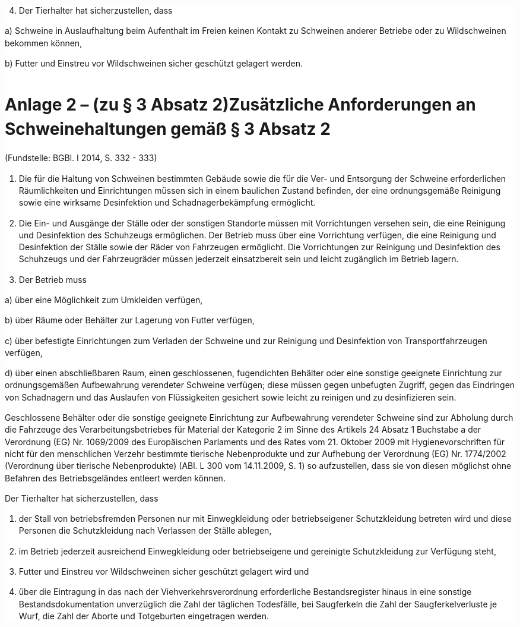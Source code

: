 4. Der Tierhalter hat sicherzustellen, dass

a) Schweine in Auslaufhaltung beim Aufenthalt im Freien keinen Kontakt zu Schweinen anderer Betriebe oder zu Wildschweinen bekommen können,

b) Futter und Einstreu vor Wildschweinen sicher geschützt gelagert werden.

# Anlage 2 – (zu § 3 Absatz 2)Zusätzliche Anforderungen an Schweinehaltungen gemäß § 3 Absatz 2

(Fundstelle: BGBl. I 2014, S. 332 - 333)

1. Die für die Haltung von Schweinen bestimmten Gebäude sowie die für die Ver- und Entsorgung der Schweine erforderlichen Räumlichkeiten und Einrichtungen müssen sich in einem baulichen Zustand befinden, der eine ordnungsgemäße Reinigung sowie eine wirksame Desinfektion und Schadnagerbekämpfung ermöglicht.

2. Die Ein- und Ausgänge der Ställe oder der sonstigen Standorte müssen mit Vorrichtungen versehen sein, die eine Reinigung und Desinfektion des Schuhzeugs ermöglichen. Der Betrieb muss über eine Vorrichtung verfügen, die eine Reinigung und Desinfektion der Ställe sowie der Räder von Fahrzeugen ermöglicht. Die Vorrichtungen zur Reinigung und Desinfektion des Schuhzeugs und der Fahrzeugräder müssen jederzeit einsatzbereit sein und leicht zugänglich im Betrieb lagern.

3. Der Betrieb muss

a) über eine Möglichkeit zum Umkleiden verfügen,

b) über Räume oder Behälter zur Lagerung von Futter verfügen,

c) über befestigte Einrichtungen zum Verladen der Schweine und zur Reinigung und Desinfektion von Transportfahrzeugen verfügen,

d) über einen abschließbaren Raum, einen geschlossenen, fugendichten Behälter oder eine sonstige geeignete Einrichtung zur ordnungsgemäßen Aufbewahrung verendeter Schweine verfügen; diese müssen gegen unbefugten Zugriff, gegen das Eindringen von Schadnagern und das Auslaufen von Flüssigkeiten gesichert sowie leicht zu reinigen und zu desinfizieren sein.

Geschlossene Behälter oder die sonstige geeignete Einrichtung zur Aufbewahrung verendeter Schweine sind zur Abholung durch die Fahrzeuge des Verarbeitungsbetriebes für Material der Kategorie 2 im Sinne des Artikels 24 Absatz 1 Buchstabe a der Verordnung (EG) Nr. 1069/2009 des Europäischen Parlaments und des Rates vom 21. Oktober 2009 mit Hygienevorschriften für nicht für den menschlichen Verzehr bestimmte tierische Nebenprodukte und zur Aufhebung der Verordnung (EG) Nr. 1774/2002 (Verordnung über tierische Nebenprodukte) (ABl. L 300 vom 14.11.2009, S. 1) so aufzustellen, dass sie von diesen möglichst ohne Befahren des Betriebsgeländes entleert werden können.

Der Tierhalter hat sicherzustellen, dass

1. der Stall von betriebsfremden Personen nur mit Einwegkleidung oder betriebseigener Schutzkleidung betreten wird und diese Personen die Schutzkleidung nach Verlassen der Ställe ablegen,

2. im Betrieb jederzeit ausreichend Einwegkleidung oder betriebseigene und gereinigte Schutzkleidung zur Verfügung steht,

3. Futter und Einstreu vor Wildschweinen sicher geschützt gelagert wird und

4. über die Eintragung in das nach der Viehverkehrsverordnung erforderliche Bestandsregister hinaus in eine sonstige Bestandsdokumentation unverzüglich die Zahl der täglichen Todesfälle, bei Saugferkeln die Zahl der Saugferkelverluste je Wurf, die Zahl der Aborte und Totgeburten eingetragen werden.
